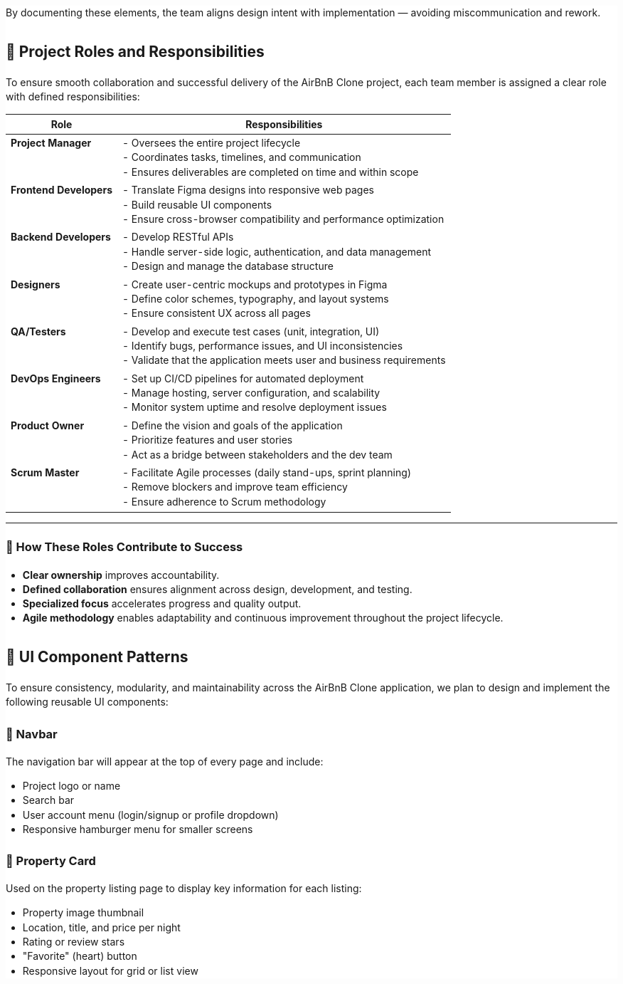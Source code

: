 By documenting these elements, the team aligns design intent with implementation — avoiding miscommunication and rework.

## 👥 Project Roles and Responsibilities

To ensure smooth collaboration and successful delivery of the AirBnB Clone project, each team member is assigned a clear role with defined responsibilities:

| **Role**              | **Responsibilities** |
|-----------------------|----------------------|
| **Project Manager**   | - Oversees the entire project lifecycle<br>- Coordinates tasks, timelines, and communication<br>- Ensures deliverables are completed on time and within scope |
| **Frontend Developers** | - Translate Figma designs into responsive web pages<br>- Build reusable UI components<br>- Ensure cross-browser compatibility and performance optimization |
| **Backend Developers** | - Develop RESTful APIs<br>- Handle server-side logic, authentication, and data management<br>- Design and manage the database structure |
| **Designers**         | - Create user-centric mockups and prototypes in Figma<br>- Define color schemes, typography, and layout systems<br>- Ensure consistent UX across all pages |
| **QA/Testers**        | - Develop and execute test cases (unit, integration, UI)<br>- Identify bugs, performance issues, and UI inconsistencies<br>- Validate that the application meets user and business requirements |
| **DevOps Engineers**  | - Set up CI/CD pipelines for automated deployment<br>- Manage hosting, server configuration, and scalability<br>- Monitor system uptime and resolve deployment issues |
| **Product Owner**     | - Define the vision and goals of the application<br>- Prioritize features and user stories<br>- Act as a bridge between stakeholders and the dev team |
| **Scrum Master**      | - Facilitate Agile processes (daily stand-ups, sprint planning)<br>- Remove blockers and improve team efficiency<br>- Ensure adherence to Scrum methodology |

---

### 🔑 How These Roles Contribute to Success
- **Clear ownership** improves accountability.
- **Defined collaboration** ensures alignment across design, development, and testing.
- **Specialized focus** accelerates progress and quality output.
- **Agile methodology** enables adaptability and continuous improvement throughout the project lifecycle.
## 🧩 UI Component Patterns

To ensure consistency, modularity, and maintainability across the AirBnB Clone application, we plan to design and implement the following reusable UI components:

### 🔹 Navbar
The navigation bar will appear at the top of every page and include:
- Project logo or name
- Search bar
- User account menu (login/signup or profile dropdown)
- Responsive hamburger menu for smaller screens

### 🔹 Property Card
Used on the property listing page to display key information for each listing:
- Property image thumbnail
- Location, title, and price per night
- Rating or review stars
- "Favorite" (heart) button
- Responsive layout for grid or list view
